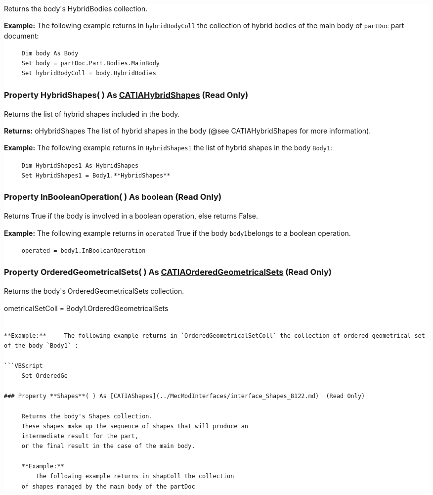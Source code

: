    Returns the body's HybridBodies collection.

**Example:**     The following example returns in `hybridBodyColl` the collection of hybrid bodies of the main body of `partDoc` part document:

```VBScript
     Dim body As Body
     Set body = partDoc.Part.Bodies.MainBody
     Set hybridBodyColl = body.HybridBodies

```

### Property **HybridShapes**( ) As [CATIAHybridShapes](../MecModInterfaces/interface_HybridShapes_30836.md) (Read Only)

   Returns the list of hybrid shapes included in the body.

**Returns:**      oHybridShapes The list of hybrid shapes in the body (@see CATIAHybridShapes
for more information).

**Example:**     The following example returns in `HybridShapes1` the list of
hybrid shapes in the body `Body1`:

```VBScript
     Dim HybridShapes1 As HybridShapes
     Set HybridShapes1 = Body1.**HybridShapes**

```

### Property **InBooleanOperation**( ) As boolean (Read Only)

   Returns True if the body is involved in a boolean operation, else returns False.

**Example:**     The following example returns in `operated` True if the body `body1`belongs to a boolean operation.

```VBScript
     operated = body1.InBooleanOperation

```

### Property **OrderedGeometricalSets**( ) As [CATIAOrderedGeometricalSets](../MecModInterfaces/interface_OrderedGeometricalSets_102240.md) (Read Only)

   Returns the body's OrderedGeometricalSets collection.

ometricalSetColl = Body1.OrderedGeometricalSets
```

**Example:**     The following example returns in `OrderedGeometricalSetColl` the collection of ordered geometrical set of the body `Body1` :

```VBScript
     Set OrderedGe

### Property **Shapes**( ) As [CATIAShapes](../MecModInterfaces/interface_Shapes_8122.md)  (Read Only)

     Returns the body's Shapes collection.
     These shapes make up the sequence of shapes that will produce an
     intermediate result for the part,
     or the final result in the case of the main body.

     **Example:**
         The following example returns in shapColl the collection
     of shapes managed by the main body of the partDoc
```